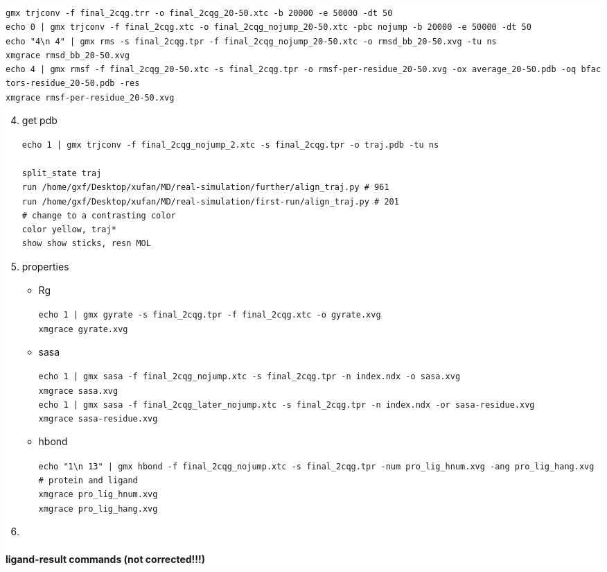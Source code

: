    ```shell
   gmx trjconv -f final_2cqg.trr -o final_2cqg_20-50.xtc -b 20000 -e 50000 -dt 50
   echo 0 | gmx trjconv -f final_2cqg.xtc -o final_2cqg_nojump_20-50.xtc -pbc nojump -b 20000 -e 50000 -dt 50
   echo "4\n 4" | gmx rms -s final_2cqg.tpr -f final_2cqg_nojump_20-50.xtc -o rmsd_bb_20-50.xvg -tu ns 
   xmgrace rmsd_bb_20-50.xvg
   echo 4 | gmx rmsf -f final_2cqg_20-50.xtc -s final_2cqg.tpr -o rmsf-per-residue_20-50.xvg -ox average_20-50.pdb -oq bfactors-residue_20-50.pdb -res
   xmgrace rmsf-per-residue_20-50.xvg
   ```

4. get pdb

   ```shell
   echo 1 | gmx trjconv -f final_2cqg_nojump_2.xtc -s final_2cqg.tpr -o traj.pdb -tu ns
   
   split_state traj
   run /home/gxf/Desktop/xufan/MD/real-simulation/further/align_traj.py # 961
   run /home/gxf/Desktop/xufan/MD/real-simulation/first-run/align_traj.py # 201
   # change to a contrasting color
   color yellow, traj* 
   show show sticks, resn MOL
   ```

5. properties

   - Rg

     ```shell
     echo 1 | gmx gyrate -s final_2cqg.tpr -f final_2cqg.xtc -o gyrate.xvg
     xmgrace gyrate.xvg
     ```

   - sasa

     ```shell
     echo 1 | gmx sasa -f final_2cqg_nojump.xtc -s final_2cqg.tpr -n index.ndx -o sasa.xvg
     xmgrace sasa.xvg
     echo 1 | gmx sasa -f final_2cqg_later_nojump.xtc -s final_2cqg.tpr -n index.ndx -or sasa-residue.xvg
     xmgrace sasa-residue.xvg
     ```

   - hbond

     ```shell
     echo "1\n 13" | gmx hbond -f final_2cqg_nojump.xtc -s final_2cqg.tpr -num pro_lig_hnum.xvg -ang pro_lig_hang.xvg # protein and ligand
     xmgrace pro_lig_hnum.xvg
     xmgrace pro_lig_hang.xvg
     ```

6. 

#### ligand-result commands (not corrected!!!)
